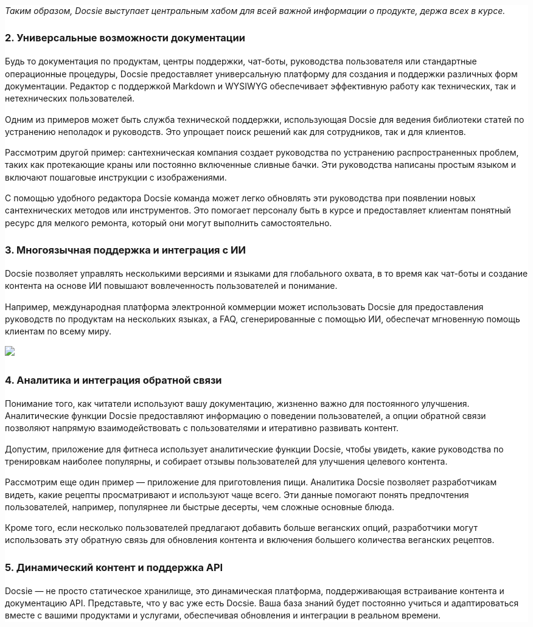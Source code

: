 *Таким образом, Docsie выступает центральным хабом для всей важной информации о продукте, держа всех в курсе.*

### 2. Универсальные возможности документации

Будь то документация по продуктам, центры поддержки, чат-боты, руководства пользователя или стандартные операционные процедуры, Docsie предоставляет универсальную платформу для создания и поддержки различных форм документации. Редактор с поддержкой Markdown и WYSIWYG обеспечивает эффективную работу как технических, так и нетехнических пользователей.

Одним из примеров может быть служба технической поддержки, использующая Docsie для ведения библиотеки статей по устранению неполадок и руководств. Это упрощает поиск решений как для сотрудников, так и для клиентов.

Рассмотрим другой пример: сантехническая компания создает руководства по устранению распространенных проблем, таких как протекающие краны или постоянно включенные сливные бачки. Эти руководства написаны простым языком и включают пошаговые инструкции с изображениями.

С помощью удобного редактора Docsie команда может легко обновлять эти руководства при появлении новых сантехнических методов или инструментов. Это помогает персоналу быть в курсе и предоставляет клиентам понятный ресурс для мелкого ремонта, который они могут выполнить самостоятельно.

### 3. Многоязычная поддержка и интеграция с ИИ

Docsie позволяет управлять несколькими версиями и языками для глобального охвата, в то время как чат-боты и создание контента на основе ИИ повышают вовлеченность пользователей и понимание.

Например, международная платформа электронной коммерции может использовать Docsie для предоставления руководств по продуктам на нескольких языках, а FAQ, сгенерированные с помощью ИИ, обеспечат мгновенную помощь клиентам по всему миру.

![](https://cdn.docsie.io/workspace_PfNzfGj3YfKKtTO4T/doc_QiqgSuNoJpspcExF3/file_PsColCdNTzzVzyJ41/image2.jpg)

### 4. Аналитика и интеграция обратной связи

Понимание того, как читатели используют вашу документацию, жизненно важно для постоянного улучшения. Аналитические функции Docsie предоставляют информацию о поведении пользователей, а опции обратной связи позволяют напрямую взаимодействовать с пользователями и итеративно развивать контент.

Допустим, приложение для фитнеса использует аналитические функции Docsie, чтобы увидеть, какие руководства по тренировкам наиболее популярны, и собирает отзывы пользователей для улучшения целевого контента.

Рассмотрим еще один пример — приложение для приготовления пищи. Аналитика Docsie позволяет разработчикам видеть, какие рецепты просматривают и используют чаще всего. Эти данные помогают понять предпочтения пользователей, например, популярнее ли быстрые десерты, чем сложные основные блюда.

Кроме того, если несколько пользователей предлагают добавить больше веганских опций, разработчики могут использовать эту обратную связь для обновления контента и включения большего количества веганских рецептов.

### 5. Динамический контент и поддержка API

Docsie — не просто статическое хранилище, это динамическая платформа, поддерживающая встраивание контента и документацию API. Представьте, что у вас уже есть Docsie. Ваша база знаний будет постоянно учиться и адаптироваться вместе с вашими продуктами и услугами, обеспечивая обновления и интеграции в реальном времени.
